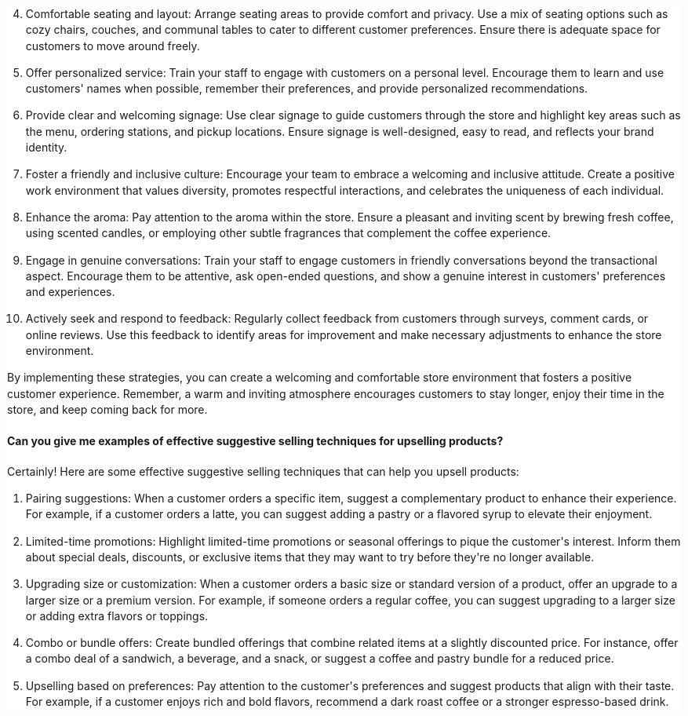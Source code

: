4. Comfortable seating and layout: Arrange seating areas to provide comfort and privacy. Use a mix of seating options such as cozy chairs, couches, and communal tables to cater to different customer preferences. Ensure there is adequate space for customers to move around freely.

5. Offer personalized service: Train your staff to engage with customers on a personal level. Encourage them to learn and use customers' names when possible, remember their preferences, and provide personalized recommendations.

6. Provide clear and welcoming signage: Use clear signage to guide customers through the store and highlight key areas such as the menu, ordering stations, and pickup locations. Ensure signage is well-designed, easy to read, and reflects your brand identity.

7. Foster a friendly and inclusive culture: Encourage your team to embrace a welcoming and inclusive attitude. Create a positive work environment that values diversity, promotes respectful interactions, and celebrates the uniqueness of each individual.

8. Enhance the aroma: Pay attention to the aroma within the store. Ensure a pleasant and inviting scent by brewing fresh coffee, using scented candles, or employing other subtle fragrances that complement the coffee experience.

9. Engage in genuine conversations: Train your staff to engage customers in friendly conversations beyond the transactional aspect. Encourage them to be attentive, ask open-ended questions, and show a genuine interest in customers' preferences and experiences.

10. Actively seek and respond to feedback: Regularly collect feedback from customers through surveys, comment cards, or online reviews. Use this feedback to identify areas for improvement and make necessary adjustments to enhance the store environment.

By implementing these strategies, you can create a welcoming and comfortable store environment that fosters a positive customer experience. Remember, a warm and inviting atmosphere encourages customers to stay longer, enjoy their time in the store, and keep coming back for more.

#### Can you give me examples of effective suggestive selling techniques for upselling products?

Certainly! Here are some effective suggestive selling techniques that can help you upsell products:

1. Pairing suggestions: When a customer orders a specific item, suggest a complementary product to enhance their experience. For example, if a customer orders a latte, you can suggest adding a pastry or a flavored syrup to elevate their enjoyment.

2. Limited-time promotions: Highlight limited-time promotions or seasonal offerings to pique the customer's interest. Inform them about special deals, discounts, or exclusive items that they may want to try before they're no longer available.

3. Upgrading size or customization: When a customer orders a basic size or standard version of a product, offer an upgrade to a larger size or a premium version. For example, if someone orders a regular coffee, you can suggest upgrading to a larger size or adding extra flavors or toppings.

4. Combo or bundle offers: Create bundled offerings that combine related items at a slightly discounted price. For instance, offer a combo deal of a sandwich, a beverage, and a snack, or suggest a coffee and pastry bundle for a reduced price.

5. Upselling based on preferences: Pay attention to the customer's preferences and suggest products that align with their taste. For example, if a customer enjoys rich and bold flavors, recommend a dark roast coffee or a stronger espresso-based drink.
